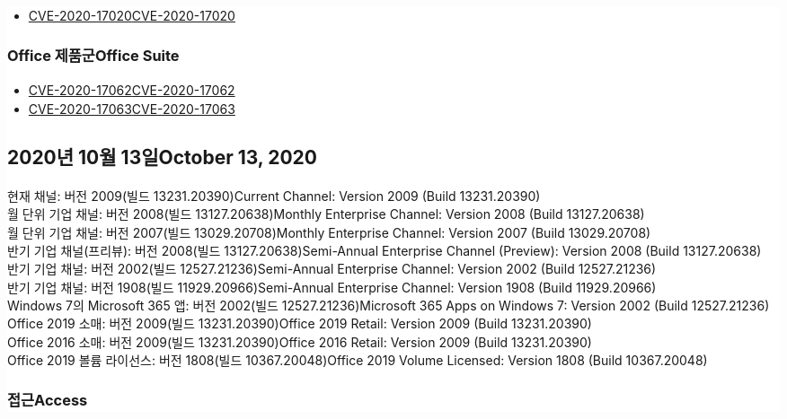 -   [<span data-ttu-id="8d26b-302">CVE-2020-17020</span><span class="sxs-lookup"><span data-stu-id="8d26b-302">CVE-2020-17020</span></span>](https://portal.msrc.microsoft.com/ko-KR/security-guidance/advisory/CVE-2020-17020)

### <a name="office-suite"></a><span data-ttu-id="8d26b-303">Office 제품군</span><span class="sxs-lookup"><span data-stu-id="8d26b-303">Office Suite</span></span>

-   [<span data-ttu-id="8d26b-304">CVE-2020-17062</span><span class="sxs-lookup"><span data-stu-id="8d26b-304">CVE-2020-17062</span></span>](https://portal.msrc.microsoft.com/ko-KR/security-guidance/advisory/CVE-2020-17062)
-   [<span data-ttu-id="8d26b-305">CVE-2020-17063</span><span class="sxs-lookup"><span data-stu-id="8d26b-305">CVE-2020-17063</span></span>](https://portal.msrc.microsoft.com/ko-KR/security-guidance/advisory/CVE-2020-17063)

[//]: # (보안 세부 정보 콘텐츠를 제거하지 마세요 끝)



## <a name="october-13-2020"></a><span data-ttu-id="8d26b-307">2020년 10월 13일</span><span class="sxs-lookup"><span data-stu-id="8d26b-307">October 13, 2020</span></span>
<span data-ttu-id="8d26b-308">현재 채널: 버전 2009(빌드 13231.20390)</span><span class="sxs-lookup"><span data-stu-id="8d26b-308">Current Channel: Version 2009 (Build 13231.20390)</span></span>  
<span data-ttu-id="8d26b-309">월 단위 기업 채널: 버전 2008(빌드 13127.20638)</span><span class="sxs-lookup"><span data-stu-id="8d26b-309">Monthly Enterprise Channel: Version 2008 (Build 13127.20638)</span></span>  
<span data-ttu-id="8d26b-310">월 단위 기업 채널: 버전 2007(빌드 13029.20708)</span><span class="sxs-lookup"><span data-stu-id="8d26b-310">Monthly Enterprise Channel: Version 2007 (Build 13029.20708)</span></span>  
<span data-ttu-id="8d26b-311">반기 기업 채널(프리뷰): 버전 2008(빌드 13127.20638)</span><span class="sxs-lookup"><span data-stu-id="8d26b-311">Semi-Annual Enterprise Channel (Preview): Version 2008 (Build 13127.20638)</span></span>  
<span data-ttu-id="8d26b-312">반기 기업 채널: 버전 2002(빌드 12527.21236)</span><span class="sxs-lookup"><span data-stu-id="8d26b-312">Semi-Annual Enterprise Channel: Version 2002 (Build 12527.21236)</span></span>  
<span data-ttu-id="8d26b-313">반기 기업 채널: 버전 1908(빌드 11929.20966)</span><span class="sxs-lookup"><span data-stu-id="8d26b-313">Semi-Annual Enterprise Channel: Version 1908 (Build 11929.20966)</span></span>  
<span data-ttu-id="8d26b-314">Windows 7의 Microsoft 365 앱: 버전 2002(빌드 12527.21236)</span><span class="sxs-lookup"><span data-stu-id="8d26b-314">Microsoft 365 Apps on Windows 7: Version 2002 (Build 12527.21236)</span></span>  
<span data-ttu-id="8d26b-315">Office 2019 소매: 버전 2009(빌드 13231.20390)</span><span class="sxs-lookup"><span data-stu-id="8d26b-315">Office 2019 Retail: Version 2009 (Build 13231.20390)</span></span>  
<span data-ttu-id="8d26b-316">Office 2016 소매: 버전 2009(빌드 13231.20390)</span><span class="sxs-lookup"><span data-stu-id="8d26b-316">Office 2016 Retail: Version 2009 (Build 13231.20390)</span></span>  
<span data-ttu-id="8d26b-317">Office 2019 볼륨 라이선스: 버전 1808(빌드 10367.20048)</span><span class="sxs-lookup"><span data-stu-id="8d26b-317">Office 2019 Volume Licensed: Version 1808 (Build 10367.20048)</span></span>  

[//]: # (보안 세부 정보 컨텐츠 제거 안 함)


### <a name="access"></a><span data-ttu-id="8d26b-319">접근</span><span class="sxs-lookup"><span data-stu-id="8d26b-319">Access</span></span>


[//]: # (공백으로 사용하므로, 위의 선을 삭제하지 마세요.)  
[//]: # (보안 세부 정보 콘텐츠를 제거하지 마세요. 시작)
[//]: # (보안 세부 정보 콘텐츠를 제거하지 마세요. 끝)
[//]: # (보안 세부 정보 콘텐츠를 제거하지 마세요. 끝)
[//]: # (보안 세부 정보 콘텐츠를 제거하지 마세요. 끝)
[//]: # (보안 세부 정보 콘텐츠를 제거하지 마세요. 시작)
[//]: # (보안 세부 정보 콘텐츠를 제거하지 마세요. 끝)
[//]: # (보안 세부 정보 콘텐츠를 제거하지 마세요. 시작)
[//]: # (보안 세부 정보 콘텐츠를 제거하지 마세요. 끝)
[//]: # (보안 세부 정보 콘텐츠를 제거하지 마세요. 시작)
[//]: # (보안 세부 정보 콘텐츠를 제거하지 마세요. 끝)
[//]: # (보안 세부 정보 콘텐츠를 제거하지 마세요. 시작)
[//]: # (보안 세부 정보 콘텐츠를 제거하지 마세요. 끝)
[//]: # (보안 세부 정보 콘텐츠를 제거하지 마세요. 끝)
[//]: # (보안 세부 정보 콘텐츠를 제거하지 마세요. 끝)
[//]: # (보안 세부 정보 콘텐츠를 제거하지 마세요. 끝)
[//]: # (보안 세부 정보 콘텐츠를 제거하지 마세요. 끝)
[//]: # (보안 세부 정보 콘텐츠를 제거하지 마세요. 시작)
[//]: # (보안 세부 정보 콘텐츠를 제거하지 마세요. 끝)
[//]: # (보안 세부 정보 콘텐츠를 제거하지 마세요. 시작)
[//]: # (보안 세부 정보 콘텐츠를 제거하지 마세요. 끝)
[//]: # (보안 세부 정보 콘텐츠를 제거하지 마세요. 시작)
[//]: # (보안 세부 정보 콘텐츠를 제거하지 마세요. 끝)
[//]: # (보안 세부 정보 콘텐츠를 제거하지 마세요. 시작)
[//]: # (보안 세부 정보 콘텐츠를 제거하지 마세요. 끝)
[//]: # (보안 세부 정보 콘텐츠를 제거하지 마세요. 시작)
[//]: # (보안 세부 정보 콘텐츠를 제거하지 마세요. 끝)